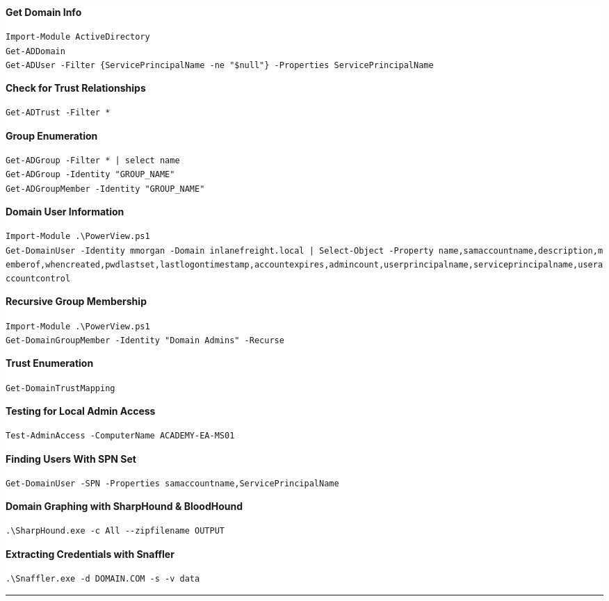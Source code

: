 **Get Domain Info**
```powershell-session
Import-Module ActiveDirectory
Get-ADDomain
Get-ADUser -Filter {ServicePrincipalName -ne "$null"} -Properties ServicePrincipalName
```

**Check for Trust Relationships**
```powershell-session
Get-ADTrust -Filter *
```

**Group Enumeration**
```powershell-session
Get-ADGroup -Filter * | select name
Get-ADGroup -Identity "GROUP_NAME"
Get-ADGroupMember -Identity "GROUP_NAME"
```

**Domain User Information**
```powershell-session
Import-Module .\PowerView.ps1
Get-DomainUser -Identity mmorgan -Domain inlanefreight.local | Select-Object -Property name,samaccountname,description,memberof,whencreated,pwdlastset,lastlogontimestamp,accountexpires,admincount,userprincipalname,serviceprincipalname,useraccountcontrol
```

**Recursive Group Membership**
```powershell-session
Import-Module .\PowerView.ps1
Get-DomainGroupMember -Identity "Domain Admins" -Recurse
```

**Trust Enumeration**
```powershell-session
Get-DomainTrustMapping
```

**Testing for Local Admin Access**
```powershell-session
Test-AdminAccess -ComputerName ACADEMY-EA-MS01
```

**Finding Users With SPN Set**
```powershell-session
Get-DomainUser -SPN -Properties samaccountname,ServicePrincipalName
```

**Domain Graphing with SharpHound & BloodHound**
```powershell-session
.\SharpHound.exe -c All --zipfilename OUTPUT
```

**Extracting Credentials with Snaffler**
```powershell-session
.\Snaffler.exe -d DOMAIN.COM -s -v data
```

---
